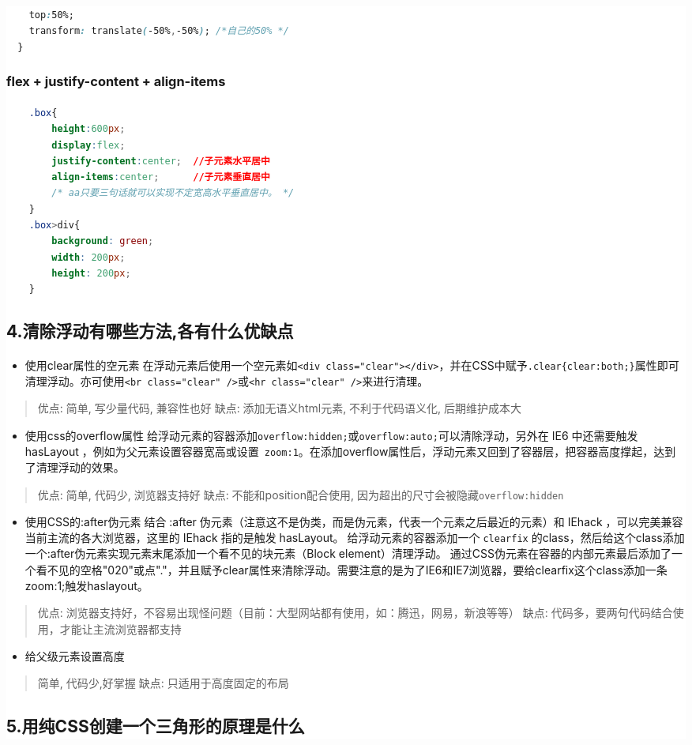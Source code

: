 ```css
    top:50%;
    transform: translate(-50%,-50%); /*自己的50% */
  }
```

### flex + justify-content + align-items

```css
	.box{
		height:600px;
		display:flex;
		justify-content:center;  //子元素水平居中
		align-items:center;      //子元素垂直居中
		/* aa只要三句话就可以实现不定宽高水平垂直居中。 */
	}
	.box>div{
		background: green;
		width: 200px;
		height: 200px;
	}
```


## 4.清除浮动有哪些方法,各有什么优缺点

- 使用clear属性的空元素
在浮动元素后使用一个空元素如`<div class="clear"></div>`，并在CSS中赋予`.clear{clear:both;}`属性即可清理浮动。亦可使用`<br class="clear" />`或`<hr class="clear" />`来进行清理。

> 优点: 简单, 写少量代码, 兼容性也好
> 缺点: 添加无语义html元素, 不利于代码语义化, 后期维护成本大

- 使用css的overflow属性
给浮动元素的容器添加`overflow:hidden;`或`overflow:auto;`可以清除浮动，另外在 IE6 中还需要触发 hasLayout ，例如为父元素设置容器宽高或设置` zoom:1`。在添加overflow属性后，浮动元素又回到了容器层，把容器高度撑起，达到了清理浮动的效果。
> 优点: 简单, 代码少, 浏览器支持好
> 缺点: 不能和position配合使用, 因为超出的尺寸会被隐藏`overflow:hidden`

- 使用CSS的:after伪元素
结合 :after 伪元素（注意这不是伪类，而是伪元素，代表一个元素之后最近的元素）和 IEhack ，可以完美兼容当前主流的各大浏览器，这里的 IEhack 指的是触发 hasLayout。
给浮动元素的容器添加一个	`clearfix` 的class，然后给这个class添加一个:after伪元素实现元素末尾添加一个看不见的块元素（Block element）清理浮动。
通过CSS伪元素在容器的内部元素最后添加了一个看不见的空格"020"或点"."，并且赋予clear属性来清除浮动。需要注意的是为了IE6和IE7浏览器，要给clearfix这个class添加一条zoom:1;触发haslayout。
>优点: 浏览器支持好，不容易出现怪问题（目前：大型网站都有使用，如：腾迅，网易，新浪等等）
>缺点: 代码多，要两句代码结合使用，才能让主流浏览器都支持

- 给父级元素设置高度
> 简单, 代码少,好掌握
> 缺点: 只适用于高度固定的布局



## 5.用纯CSS创建一个三角形的原理是什么
